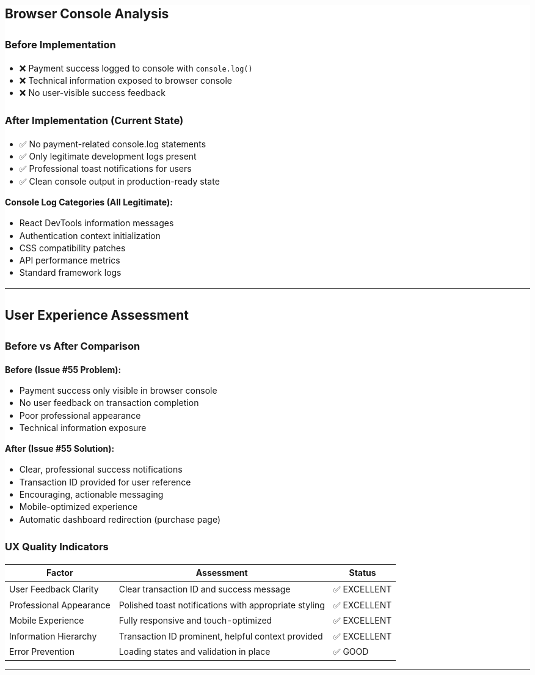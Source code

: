 
## Browser Console Analysis

### Before Implementation
- ❌ Payment success logged to console with `console.log()`
- ❌ Technical information exposed to browser console
- ❌ No user-visible success feedback

### After Implementation (Current State)
- ✅ No payment-related console.log statements
- ✅ Only legitimate development logs present
- ✅ Professional toast notifications for users
- ✅ Clean console output in production-ready state

**Console Log Categories (All Legitimate):**
- React DevTools information messages
- Authentication context initialization
- CSS compatibility patches
- API performance metrics
- Standard framework logs

---

## User Experience Assessment

### Before vs After Comparison

**Before (Issue #55 Problem):**
- Payment success only visible in browser console
- No user feedback on transaction completion
- Poor professional appearance
- Technical information exposure

**After (Issue #55 Solution):**
- Clear, professional success notifications
- Transaction ID provided for user reference
- Encouraging, actionable messaging
- Mobile-optimized experience
- Automatic dashboard redirection (purchase page)

### UX Quality Indicators

| Factor | Assessment | Status |
|--------|------------|---------|
| User Feedback Clarity | Clear transaction ID and success message | ✅ EXCELLENT |
| Professional Appearance | Polished toast notifications with appropriate styling | ✅ EXCELLENT |
| Mobile Experience | Fully responsive and touch-optimized | ✅ EXCELLENT |
| Information Hierarchy | Transaction ID prominent, helpful context provided | ✅ EXCELLENT |
| Error Prevention | Loading states and validation in place | ✅ GOOD |

---